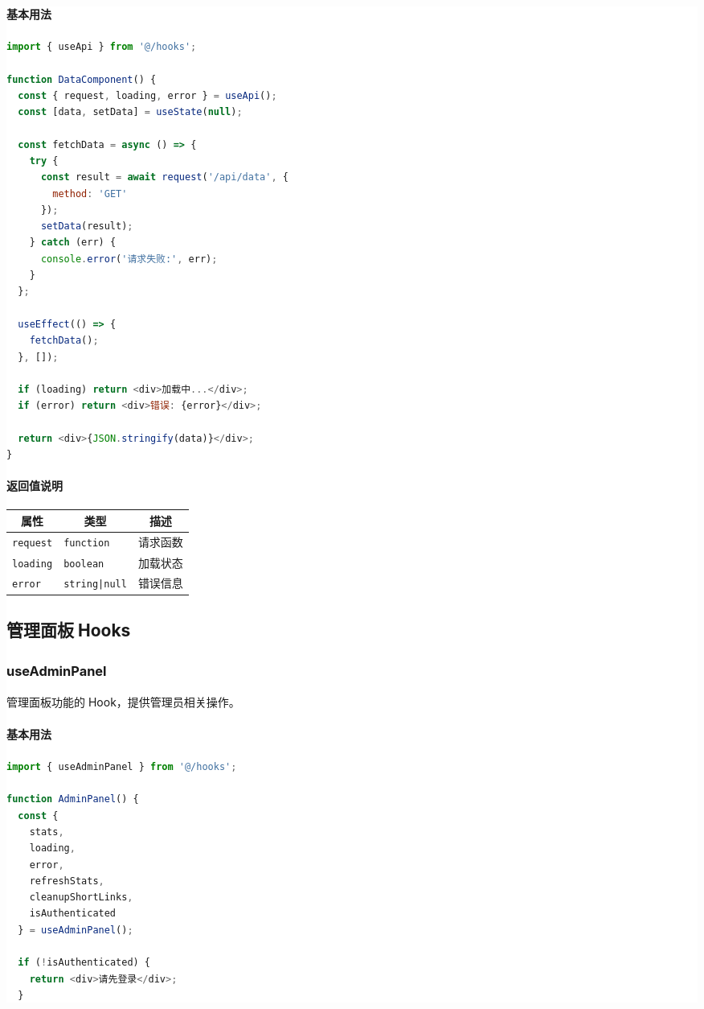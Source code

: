 #### 基本用法

```javascript
import { useApi } from '@/hooks';

function DataComponent() {
  const { request, loading, error } = useApi();
  const [data, setData] = useState(null);

  const fetchData = async () => {
    try {
      const result = await request('/api/data', {
        method: 'GET'
      });
      setData(result);
    } catch (err) {
      console.error('请求失败:', err);
    }
  };

  useEffect(() => {
    fetchData();
  }, []);

  if (loading) return <div>加载中...</div>;
  if (error) return <div>错误: {error}</div>;

  return <div>{JSON.stringify(data)}</div>;
}
```

#### 返回值说明

| 属性 | 类型 | 描述 |
|------|------|------|
| `request` | `function` | 请求函数 |
| `loading` | `boolean` | 加载状态 |
| `error` | `string\|null` | 错误信息 |

## 管理面板 Hooks

### useAdminPanel

管理面板功能的 Hook，提供管理员相关操作。

#### 基本用法

```javascript
import { useAdminPanel } from '@/hooks';

function AdminPanel() {
  const {
    stats,
    loading,
    error,
    refreshStats,
    cleanupShortLinks,
    isAuthenticated
  } = useAdminPanel();

  if (!isAuthenticated) {
    return <div>请先登录</div>;
  }
```